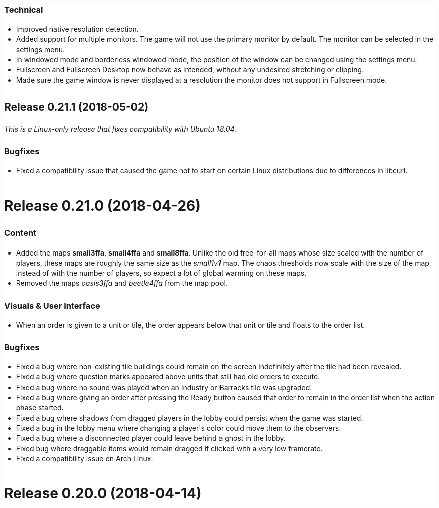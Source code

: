 ### Technical
- Improved native resolution detection.
- Added support for multiple monitors. The game will not use the primary monitor by default. The monitor can be selected in the settings menu.
- In windowed mode and borderless windowed mode, the position of the window can be changed using the settings menu.
- Fullscreen and Fullscreen Desktop now behave as intended, without any undesired stretching or clipping.
- Made sure the game window is never displayed at a resolution the monitor does not support in Fullscreen mode.


## Release 0.21.1 (2018-05-02)

*This is a Linux-only release that fixes compatibility with Ubuntu 18.04.*

### Bugfixes
- Fixed a compatibility issue that caused the game not to start on certain Linux distributions due to differences in libcurl.


# Release 0.21.0 (2018-04-26)

### Content
- Added the maps **small3ffa**, **small4ffa** and **small8ffa**. Unlike the old free-for-all maps whose size scaled with the number of players, these maps are roughly the same size as the *small1v1* map. The chaos thresholds now scale with the size of the map instead of with the number of players, so expect a lot of global warming on these maps.
- Removed the maps *oasis3ffa* and *beetle4ffa* from the map pool.

### Visuals & User Interface
- When an order is given to a unit or tile, the order appears below that unit or tile and floats to the order list.

### Bugfixes
- Fixed a bug where non-existing tile buildings could remain on the screen indefinitely after the tile had been revealed.
- Fixed a bug where question marks appeared above units that still had old orders to execute.
- Fixed a bug where no sound was played when an Industry or Barracks tile was upgraded.
- Fixed a bug where giving an order after pressing the Ready button caused that order to remain in the order list when the action phase started.
- Fixed a bug where shadows from dragged players in the lobby could persist when the game was started.
- Fixed a bug in the lobby menu where changing a player's color could move them to the observers.
- Fixed a bug where a disconnected player could leave behind a ghost in the lobby.
- Fixed bug where draggable items would remain dragged if clicked with a very low framerate.
- Fixed a compatibility issue on Arch Linux.


# Release 0.20.0 (2018-04-14)
